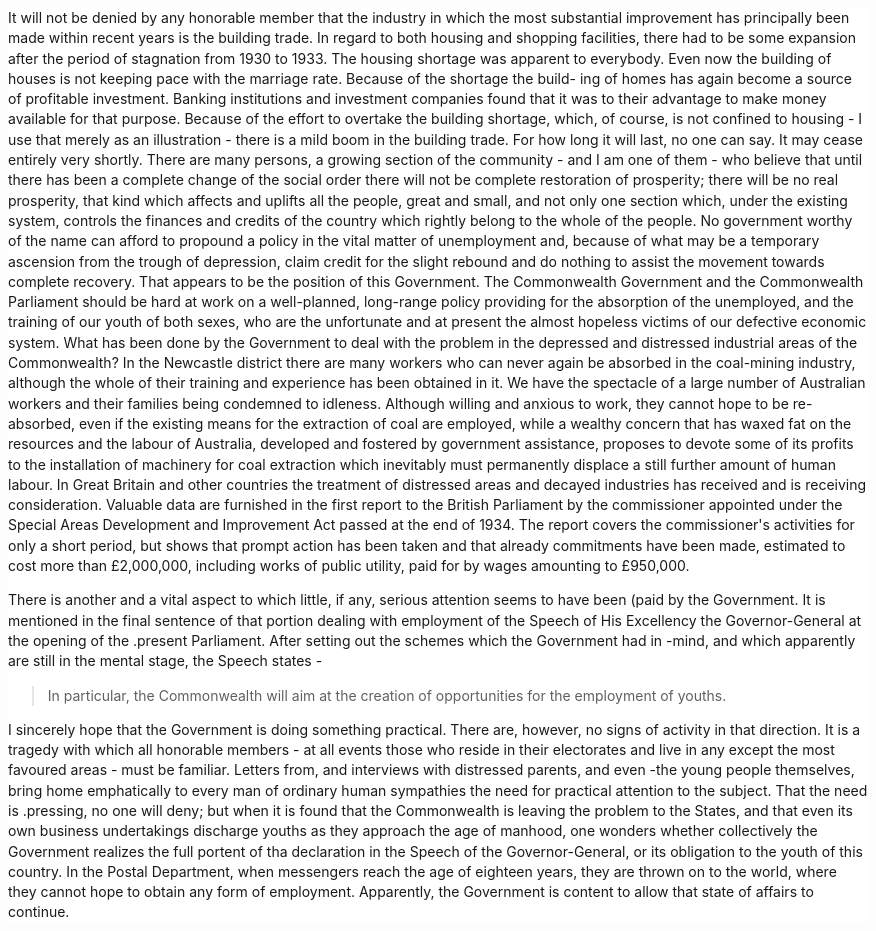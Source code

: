 It will not be denied by any honorable member that the industry in which the most substantial improvement has principally been made within recent years is the building trade. In regard to both housing and shopping facilities, there had to be some expansion after the period of stagnation from 1930 to 1933. The housing shortage was apparent to everybody. Even now the building of houses is not keeping pace with the marriage rate. Because of the shortage the build- ing of homes has again become a source of profitable investment. Banking institutions and investment companies found that it was to their advantage to make money available for that purpose. Because of the effort to overtake the building shortage, which, of course, is not confined to housing - I use that merely as an illustration - there is a mild boom in the building trade. For how long it will last, no one can say. It may cease entirely very shortly. There are many persons, a growing section of the community - and I am one of them - who believe that until there has been a complete change of the social order there will not be complete restoration of prosperity; there will be no real prosperity, that kind which affects and uplifts all the people, great and small, and not only one section which, under the existing system, controls the finances and credits of the country which rightly belong to the whole of the people. No government worthy of the name can afford to propound a policy in the vital matter of unemployment and, because of what may be a temporary ascension from the trough of depression, claim credit for the slight rebound and do nothing to assist the movement towards complete recovery. That appears to be the position of this Government. The Commonwealth Government and the Commonwealth Parliament should be hard at work on a well-planned, long-range policy providing for the absorption of the unemployed, and the training of our youth of both sexes, who are the unfortunate and at present the almost hopeless victims of our defective economic system. What has been done by the Government to deal with the problem in the depressed and distressed industrial areas of the Commonwealth? In the Newcastle district there are many workers who can never again be absorbed in the coal-mining industry, although the whole of their training and experience has been obtained in it. We have the spectacle of a large number of Australian workers and their families being condemned to idleness. Although willing and anxious to work, they cannot hope to be  re-absorbed,  even if the existing means for the extraction of coal are employed, while a wealthy concern that has waxed fat on the resources and the labour of Australia, developed and fostered by government assistance, proposes to devote some of its profits to the installation of machinery for coal extraction which inevitably must permanently displace a still further amount of human labour. In Great Britain and other countries the treatment of distressed areas and decayed industries has received and is receiving consideration. Valuable data are furnished in the first report to the British Parliament by the commissioner appointed under the Special Areas Development and Improvement Act passed at the end of 1934. The report covers the commissioner's activities for only a short period, but shows that prompt action has been taken and that already commitments have been made, estimated to cost more than £2,000,000, including works of public utility, paid for by wages amounting to £950,000. 

There is another and a vital aspect to which little, if any, serious attention seems to have been (paid by the Government. It is mentioned in the final sentence of that portion dealing with employment of the Speech of  His Excellency  the Governor-General at the opening of the .present Parliament. After setting out the schemes which the Government had in -mind, and which apparently are still in the mental stage, the Speech states - 

  >In particular, the Commonwealth will aim at the creation of opportunities for the employment of youths. 

I sincerely hope that the Government is doing something practical. There are, however, no signs of activity in that direction. It is a tragedy with which all honorable members - at all events those who reside in their electorates and live in any except the most favoured areas - must be familiar. Letters from, and interviews with distressed parents, and even -the young people themselves, bring home emphatically to every man of ordinary human sympathies the need for practical attention to the subject. That the need is .pressing, no one will deny; but when it is found that the Commonwealth is leaving the problem to the States, and that even its own business undertakings discharge youths as they approach the age of manhood, one wonders whether collectively the Government realizes the full portent of tha declaration in the Speech of the Governor-General, or its obligation to the youth of this country. In the Postal Department, when messengers reach the age of eighteen years, they are thrown on to the world, where they cannot hope to obtain any form of employment. Apparently, the Government is content to allow that state of affairs to continue. 
